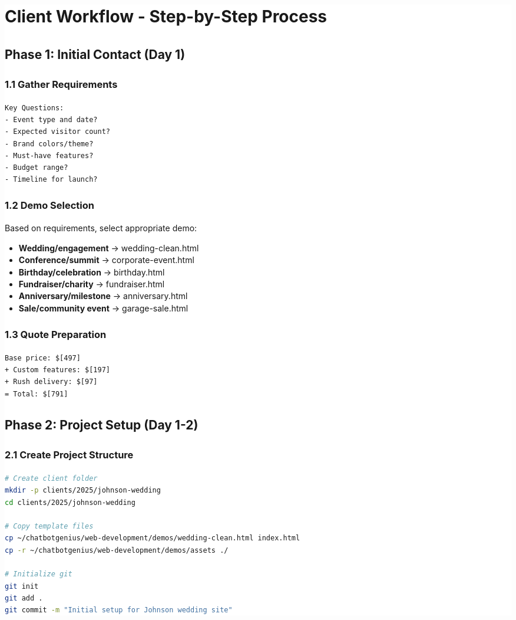 # Client Workflow - Step-by-Step Process

## Phase 1: Initial Contact (Day 1)

### 1.1 Gather Requirements
```
Key Questions:
- Event type and date?
- Expected visitor count?
- Brand colors/theme?
- Must-have features?
- Budget range?
- Timeline for launch?
```

### 1.2 Demo Selection
Based on requirements, select appropriate demo:
- **Wedding/engagement** → wedding-clean.html
- **Conference/summit** → corporate-event.html
- **Birthday/celebration** → birthday.html
- **Fundraiser/charity** → fundraiser.html
- **Anniversary/milestone** → anniversary.html
- **Sale/community event** → garage-sale.html

### 1.3 Quote Preparation
```
Base price: $[497]
+ Custom features: $[197]
+ Rush delivery: $[97]
= Total: $[791]
```

## Phase 2: Project Setup (Day 1-2)

### 2.1 Create Project Structure
```bash
# Create client folder
mkdir -p clients/2025/johnson-wedding
cd clients/2025/johnson-wedding

# Copy template files
cp ~/chatbotgenius/web-development/demos/wedding-clean.html index.html
cp -r ~/chatbotgenius/web-development/demos/assets ./

# Initialize git
git init
git add .
git commit -m "Initial setup for Johnson wedding site"
```
